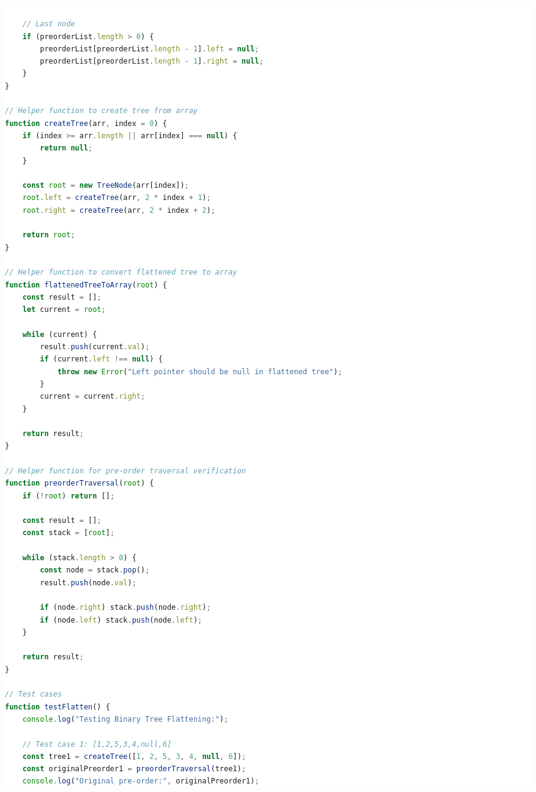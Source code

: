 ```javascript
    
    // Last node
    if (preorderList.length > 0) {
        preorderList[preorderList.length - 1].left = null;
        preorderList[preorderList.length - 1].right = null;
    }
}

// Helper function to create tree from array
function createTree(arr, index = 0) {
    if (index >= arr.length || arr[index] === null) {
        return null;
    }
    
    const root = new TreeNode(arr[index]);
    root.left = createTree(arr, 2 * index + 1);
    root.right = createTree(arr, 2 * index + 2);
    
    return root;
}

// Helper function to convert flattened tree to array
function flattenedTreeToArray(root) {
    const result = [];
    let current = root;
    
    while (current) {
        result.push(current.val);
        if (current.left !== null) {
            throw new Error("Left pointer should be null in flattened tree");
        }
        current = current.right;
    }
    
    return result;
}

// Helper function for pre-order traversal verification
function preorderTraversal(root) {
    if (!root) return [];
    
    const result = [];
    const stack = [root];
    
    while (stack.length > 0) {
        const node = stack.pop();
        result.push(node.val);
        
        if (node.right) stack.push(node.right);
        if (node.left) stack.push(node.left);
    }
    
    return result;
}

// Test cases
function testFlatten() {
    console.log("Testing Binary Tree Flattening:");
    
    // Test case 1: [1,2,5,3,4,null,6]
    const tree1 = createTree([1, 2, 5, 3, 4, null, 6]);
    const originalPreorder1 = preorderTraversal(tree1);
    console.log("Original pre-order:", originalPreorder1);
```